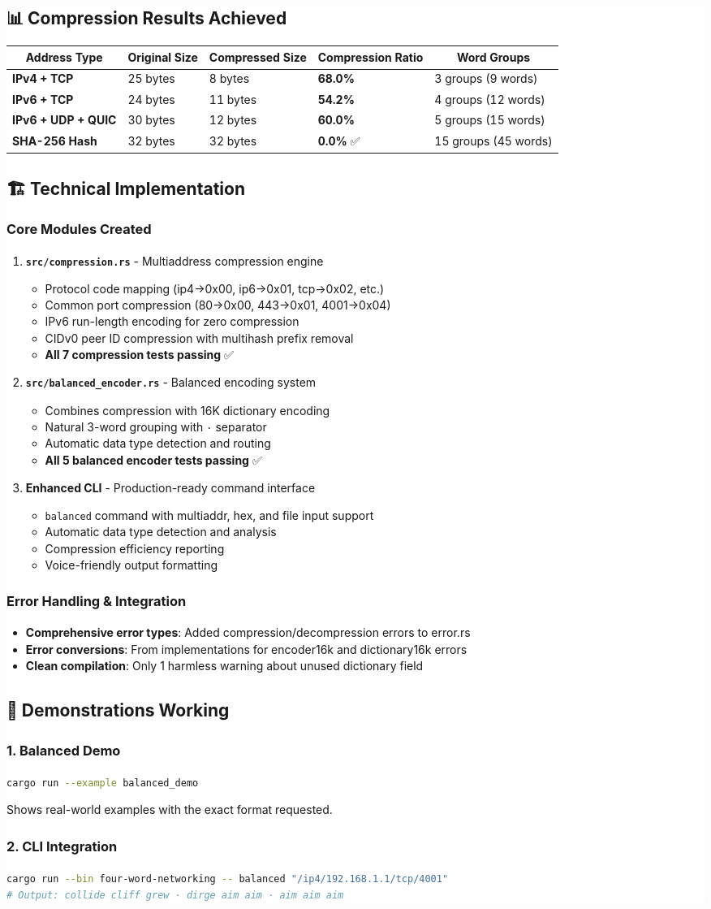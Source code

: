 ## 📊 Compression Results Achieved

| Address Type | Original Size | Compressed Size | Compression Ratio | Word Groups |
|-------------|---------------|-----------------|-------------------|-------------|
| **IPv4 + TCP** | 25 bytes | 8 bytes | **68.0%** | 3 groups (9 words) |
| **IPv6 + TCP** | 24 bytes | 11 bytes | **54.2%** | 4 groups (12 words) |
| **IPv6 + UDP + QUIC** | 30 bytes | 12 bytes | **60.0%** | 5 groups (15 words) |
| **SHA-256 Hash** | 32 bytes | 32 bytes | **0.0%** ✅ | 15 groups (45 words) |

## 🏗️ Technical Implementation

### Core Modules Created

1. **`src/compression.rs`** - Multiaddress compression engine
   - Protocol code mapping (ip4→0x00, ip6→0x01, tcp→0x02, etc.)
   - Common port compression (80→0x00, 443→0x01, 4001→0x04)
   - IPv6 run-length encoding for zero compression
   - CIDv0 peer ID compression with multihash prefix removal
   - **All 7 compression tests passing** ✅

2. **`src/balanced_encoder.rs`** - Balanced encoding system
   - Combines compression with 16K dictionary encoding
   - Natural 3-word grouping with ` · ` separator
   - Automatic data type detection and routing
   - **All 5 balanced encoder tests passing** ✅

3. **Enhanced CLI** - Production-ready command interface
   - `balanced` command with multiaddr, hex, and file input support
   - Automatic data type detection and analysis
   - Compression efficiency reporting
   - Voice-friendly output formatting

### Error Handling & Integration
- **Comprehensive error types**: Added compression/decompression errors to error.rs
- **Error conversions**: From implementations for encoder16k and dictionary16k errors
- **Clean compilation**: Only 1 harmless warning about unused dictionary field

## 🎪 Demonstrations Working

### 1. Balanced Demo
```bash
cargo run --example balanced_demo
```
Shows real-world examples with the exact format requested.

### 2. CLI Integration  
```bash
cargo run --bin four-word-networking -- balanced "/ip4/192.168.1.1/tcp/4001"
# Output: collide cliff grew · dirge aim aim · aim aim aim
```
